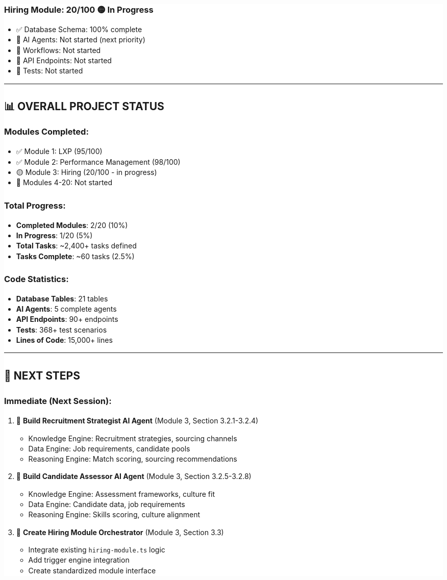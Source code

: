 ### **Hiring Module**: 20/100 🟡 In Progress
- ✅ Database Schema: 100% complete
- 🔴 AI Agents: Not started (next priority)
- 🔴 Workflows: Not started
- 🔴 API Endpoints: Not started
- 🔴 Tests: Not started

---

## 📊 **OVERALL PROJECT STATUS**

### **Modules Completed**:
- ✅ Module 1: LXP (95/100)
- ✅ Module 2: Performance Management (98/100)
- 🟡 Module 3: Hiring (20/100 - in progress)
- 🔴 Modules 4-20: Not started

### **Total Progress**:
- **Completed Modules**: 2/20 (10%)
- **In Progress**: 1/20 (5%)
- **Total Tasks**: ~2,400+ tasks defined
- **Tasks Complete**: ~60 tasks (2.5%)

### **Code Statistics**:
- **Database Tables**: 21 tables
- **AI Agents**: 5 complete agents
- **API Endpoints**: 90+ endpoints
- **Tests**: 368+ test scenarios
- **Lines of Code**: 15,000+ lines

---

## 🚀 **NEXT STEPS**

### **Immediate (Next Session)**:
1. 🎯 **Build Recruitment Strategist AI Agent** (Module 3, Section 3.2.1-3.2.4)
   - Knowledge Engine: Recruitment strategies, sourcing channels
   - Data Engine: Job requirements, candidate pools
   - Reasoning Engine: Match scoring, sourcing recommendations

2. 🎯 **Build Candidate Assessor AI Agent** (Module 3, Section 3.2.5-3.2.8)
   - Knowledge Engine: Assessment frameworks, culture fit
   - Data Engine: Candidate data, job requirements
   - Reasoning Engine: Skills scoring, culture alignment

3. 🎯 **Create Hiring Module Orchestrator** (Module 3, Section 3.3)
   - Integrate existing `hiring-module.ts` logic
   - Add trigger engine integration
   - Create standardized module interface
